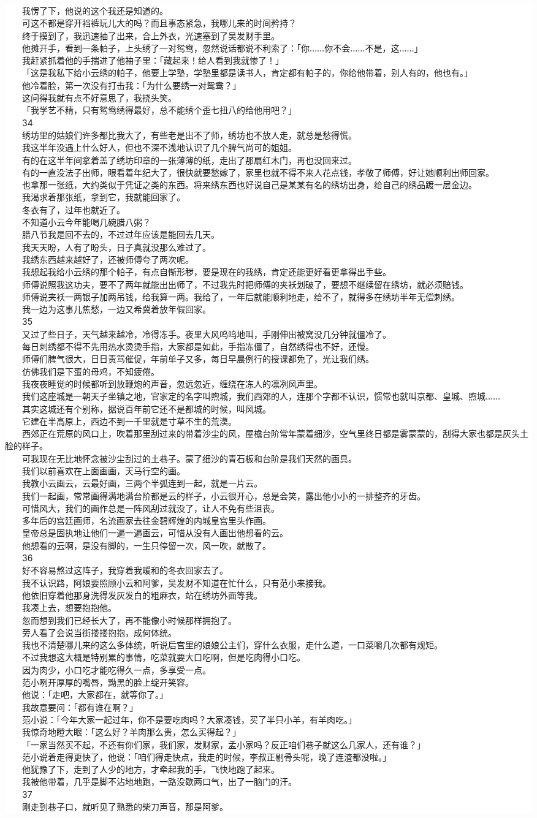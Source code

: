 &emsp;&emsp;我愣了下，他说的这个我还是知道的。  
&emsp;&emsp;可这不都是穿开裆裤玩儿大的吗？而且事态紧急，我哪儿来的时间矜持？  
&emsp;&emsp;终于摸到了，我迅速抽了出来，合上外衣，光速塞到了吴发财手里。  
&emsp;&emsp;他摊开手，看到一条帕子，上头绣了一对鸳鸯，忽然说话都说不利索了：「你……你不会……不是，这……」  
&emsp;&emsp;我赶紧抓着他的手揣进了他袖子里：「藏起来！给人看到我就惨了！」  
&emsp;&emsp;「这是我私下给小云绣的帕子，他要上学塾，学塾里都是读书人，肯定都有帕子的，你给他带着，别人有的，他也有。」  
&emsp;&emsp;他冷着脸，第一次没有打击我：「为什么要绣一对鸳鸯？」  
&emsp;&emsp;这问得我就有点不好意思了，我挠头笑。  
&emsp;&emsp;「我学艺不精，只有鸳鸯绣得最好，总不能绣个歪七扭八的给他用吧？」  
&emsp;&emsp;34  
&emsp;&emsp;绣坊里的姑娘们许多都比我大了，有些老是出不了师，绣坊也不放人走，就总是愁得慌。  
&emsp;&emsp;我这半年没遇上什么好人，但也不深不浅地认识了几个脾气尚可的姐姐。  
&emsp;&emsp;有的在这半年间拿着盖了绣坊印章的一张薄薄的纸，走出了那扇红木门，再也没回来过。  
&emsp;&emsp;有的一直没法子出师，眼看着年纪大了，很快就要愁嫁了，家里也就不得不来人花点钱，孝敬了师傅，好让她顺利出师回家。  
&emsp;&emsp;也拿那一张纸，大约类似于凭证之类的东西。将来绣东西也好说自己是某某有名的绣坊出身，给自己的绣品踱一层金边。  
&emsp;&emsp;我渴求着那张纸，拿到它，我就能回家了。  
&emsp;&emsp;冬衣有了，过年也就近了。  
&emsp;&emsp;不知道小云今年能喝几碗腊八粥？  
&emsp;&emsp;腊八节我是回不去的，不过过年应该是能回去几天。  
&emsp;&emsp;我天天盼，人有了盼头，日子真就没那么难过了。  
&emsp;&emsp;我绣东西越来越好了，还被师傅夸了两次呢。  
&emsp;&emsp;我想起我给小云绣的那个帕子，有点自惭形秽，要是现在的我绣，肯定还能更好看更拿得出手些。  
&emsp;&emsp;师傅说照我这功夫，要不了两年就能出出师了，不过我先时把师傅的夹袄划破了，要想不继续留在绣坊，就必须赔钱。  
&emsp;&emsp;师傅说夹袄一两银子加两吊钱，给我算一两。我给了，一年后就能顺利地走，给不了，就得多在绣坊半年无偿刺绣。  
&emsp;&emsp;我一边为这事儿焦愁，一边又希冀着放年假回家。  
&emsp;&emsp;35  
&emsp;&emsp;又过了些日子，天气越来越冷，冷得冻手。夜里大风呜呜地叫，手刚伸出被窝没几分钟就僵冷了。  
&emsp;&emsp;每日刺绣都不得不先用热水烫烫手指，大家都是如此，手指冻僵了，自然绣得也不好，还慢。  
&emsp;&emsp;师傅们脾气很大，日日责骂催促，年前单子又多，每日早晨例行的授课都免了，光让我们绣。  
&emsp;&emsp;仿佛我们是下蛋的母鸡，不知疲倦。  
&emsp;&emsp;我夜夜睡觉的时候都听到放鞭炮的声音，忽远忽近，缠绕在冻人的凛冽风声里。  
&emsp;&emsp;我们这座城是一朝天子坐镇之地，官家定的名字叫煦城，我们西郊的人，连那个字都不认识，惯常也就叫京都、皇城、煦城……  
&emsp;&emsp;其实这城还有个别称，据说百年前它还不是都城的时候，叫风城。  
&emsp;&emsp;它建在半高原上，西边不到一千里就是寸草不生的荒漠。  
&emsp;&emsp;西郊正在荒原的风口上，吹着那里刮过来的带着沙尘的风，屋檐台阶常年蒙着细沙，空气里终日都是雾蒙蒙的，刮得大家也都是灰头土脸的样子。  
&emsp;&emsp;可我现在无比地怀念被沙尘刮过的土巷子。蒙了细沙的青石板和台阶是我们天然的画具。  
&emsp;&emsp;我们以前喜欢在上面画画，天马行空的画。  
&emsp;&emsp;我教小云画云，云最好画，三两个半弧连到一起，就是一片云。  
&emsp;&emsp;我们一起画，常常画得满地满台阶都是云的样子，小云很开心，总是会笑，露出他小小的一排整齐的牙齿。  
&emsp;&emsp;可惜风大，我们的画作总是一阵风刮过就没了，让人不免有些沮丧。  
&emsp;&emsp;多年后的宫廷画师，名流画家去往金碧辉煌的内城皇宫里头作画。  
&emsp;&emsp;皇帝总是固执地让他们一遍一遍画云，可惜从没有人画出他想看的云。  
&emsp;&emsp;他想看的云啊，是没有脚的，一生只停留一次，风一吹，就散了。  
&emsp;&emsp;36  
&emsp;&emsp;好不容易熬过这阵子，我穿着我暖和的冬衣回家去了。  
&emsp;&emsp;我不认识路，阿娘要照顾小云和阿爹，吴发财不知道在忙什么，只有范小来接我。  
&emsp;&emsp;他依旧穿着他那身洗得发灰发白的粗麻衣，站在绣坊外面等我。  
&emsp;&emsp;我凑上去，想要抱抱他。  
&emsp;&emsp;忽而想到我们已经长大了，再不能像小时候那样拥抱了。  
&emsp;&emsp;旁人看了会说当街搂搂抱抱，成何体统。  
&emsp;&emsp;我也不清楚哪儿来的这么多体统，听说后宫里的娘娘公主们，穿什么衣服，走什么道，一口菜嚼几次都有规矩。  
&emsp;&emsp;不过我想这大概是特别累的事情，吃菜就要大口吃啊，但是吃肉得小口吃。  
&emsp;&emsp;因为肉少，小口吃才能吃得久一点，多享受一点。  
&emsp;&emsp;范小咧开厚厚的嘴唇，黝黑的脸上绽开笑容。  
&emsp;&emsp;他说：「走吧，大家都在，就等你了。」  
&emsp;&emsp;我故意要问：「都有谁在啊？」  
&emsp;&emsp;范小说：「今年大家一起过年，你不是要吃肉吗？大家凑钱，买了半只小羊，有羊肉吃。」  
&emsp;&emsp;我惊奇地瞪大眼：「这么好？羊肉那么贵，怎么买得起？」  
&emsp;&emsp;「一家当然买不起，不还有你们家，我们家，发财家，孟小家吗？反正咱们巷子就这么几家人，还有谁？」  
&emsp;&emsp;范小说着走得更快了，他说：「咱们得走快点，我走的时候，李叔正剔骨头呢，晚了连渣都没啦。」  
&emsp;&emsp;他犹豫了下，走到了人少的地方，才牵起我的手，飞快地跑了起来。  
&emsp;&emsp;我被他带着，几乎是脚不沾地地跑，一路没歇两口气，出了一脑门的汗。  
&emsp;&emsp;37  
&emsp;&emsp;刚走到巷子口，就听见了熟悉的柴刀声音，那是阿爹。  